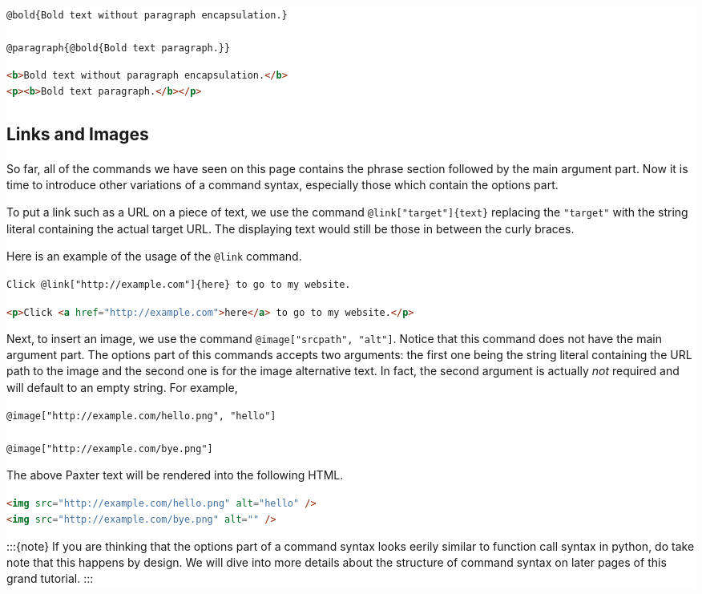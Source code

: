 ```paxter
@bold{Bold text without paragraph encapsulation.}

@paragraph{@bold{Bold text paragraph.}}
```

```html
<b>Bold text without paragraph encapsulation.</b>
<p><b>Bold text paragraph.</b></p>
```


## Links and Images

So far, all of the commands we have seen on this page contains
the phrase section followed by the main argument part.
Now it is time to introduce other variations of a command syntax,
especially those which contain the options part.

To put a link such as a URL on a piece of text,
we use the command `@link["target"]{text}`
replacing the `"target"` with the string literal
containing the actual target URL.
The displaying text would still be those in between the curly braces.

Here is an example of the usage of the `@link` command.

```paxter
Click @link["http://example.com"]{here} to go to my website.
```

```html
<p>Click <a href="http://example.com">here</a> to go to my website.</p>
```

Next, to insert an image, we use the command `@image["srcpath", "alt"]`.
Notice that this command does not have the main argument part.
The options part of this commands accepts two arguments:
the first one being the string literal containing the URL path to the image
and the second one is for the image alternative text.
In fact, the second argument is actually *not* required
and will default to an empty string.
For example,

```paxter
@image["http://example.com/hello.png", "hello"]

@image["http://example.com/bye.png"]
```

The above Paxter text will be rendered into the following HTML.

```html
<img src="http://example.com/hello.png" alt="hello" />
<img src="http://example.com/bye.png" alt="" />
```

:::{note}
If you are thinking that the options part of a command syntax
looks eerily similar to function call syntax in python,
do take note that this happens by design.
We will dive into more details about the structure of command syntax
on later pages of this grand tutorial.
:::
